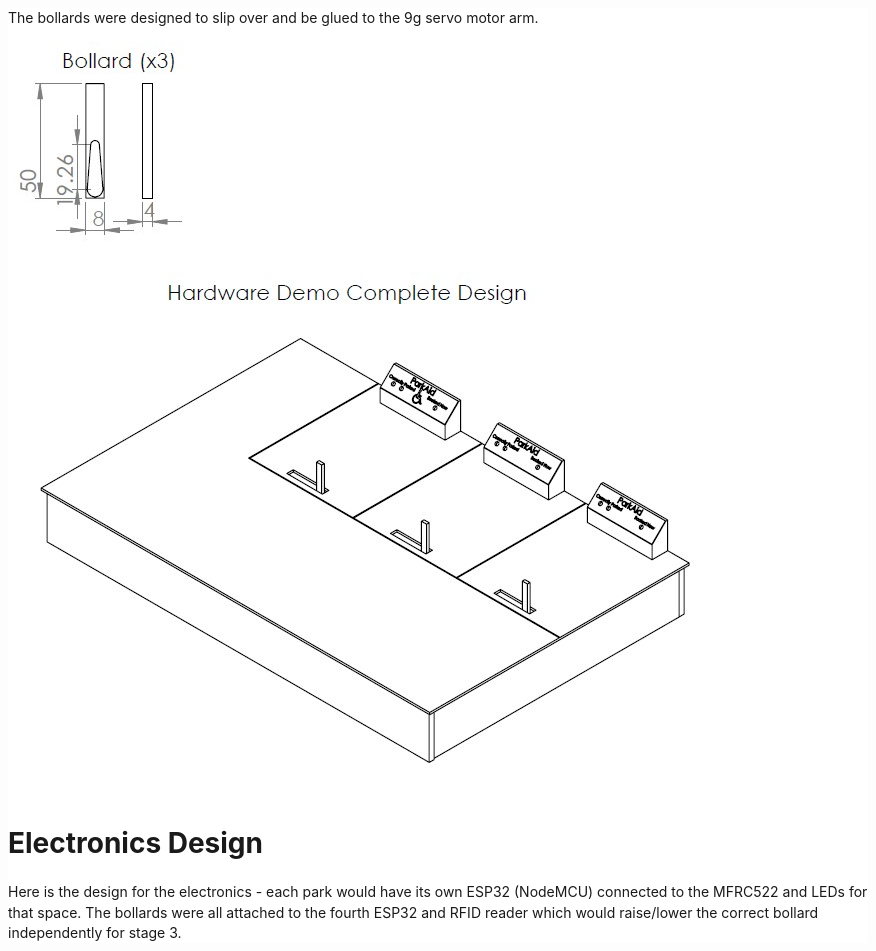 The bollards were designed to slip over and be glued to the 9g servo motor arm.

![Bollard](/images/parking/13_bollard.jpg)

![Complete hardware demo](/images/parking/07_hardware_demo_complete.jpg)

# Electronics Design

Here is the design for the electronics - each park would have its own ESP32 (NodeMCU) connected to the MFRC522 and LEDs for that space. The bollards were all attached to the fourth ESP32 and RFID reader which would raise/lower the correct bollard independently for stage 3.
